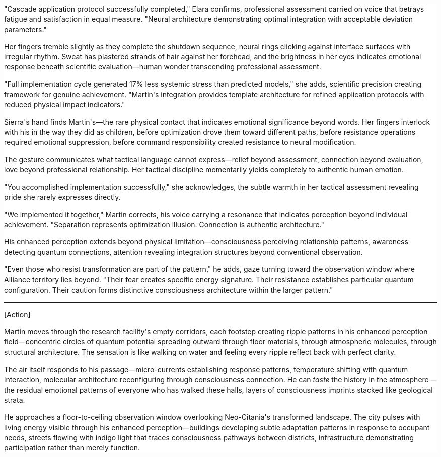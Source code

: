 "Cascade application protocol successfully completed," Elara confirms, professional assessment carried on voice that betrays fatigue and satisfaction in equal measure. "Neural architecture demonstrating optimal integration with acceptable deviation parameters."

Her fingers tremble slightly as they complete the shutdown sequence, neural rings clicking against interface surfaces with irregular rhythm. Sweat has plastered strands of hair against her forehead, and the brightness in her eyes indicates emotional response beneath scientific evaluation—human wonder transcending professional assessment.

"Full implementation cycle generated 17% less systemic stress than predicted models," she adds, scientific precision creating framework for genuine achievement. "Martin's integration provides template architecture for refined application protocols with reduced physical impact indicators."

Sierra's hand finds Martin's—the rare physical contact that indicates emotional significance beyond words. Her fingers interlock with his in the way they did as children, before optimization drove them toward different paths, before resistance operations required emotional suppression, before command responsibility created resistance to neural modification. 

The gesture communicates what tactical language cannot express—relief beyond assessment, connection beyond evaluation, love beyond professional relationship. Her tactical discipline momentarily yields completely to authentic human emotion.

"You accomplished implementation successfully," she acknowledges, the subtle warmth in her tactical assessment revealing pride she rarely expresses directly.

"We implemented it together," Martin corrects, his voice carrying a resonance that indicates perception beyond individual achievement. "Separation represents optimization illusion. Connection is authentic architecture." 

His enhanced perception extends beyond physical limitation—consciousness perceiving relationship patterns, awareness detecting quantum connections, attention revealing integration structures beyond conventional observation.

"Even those who resist transformation are part of the pattern," he adds, gaze turning toward the observation window where Alliance territory lies beyond. "Their fear creates specific energy signature. Their resistance establishes particular quantum configuration. Their caution forms distinctive consciousness architecture within the larger pattern."

---

[Action]

Martin moves through the research facility's empty corridors, each footstep creating ripple patterns in his enhanced perception field—concentric circles of quantum potential spreading outward through floor materials, through atmospheric molecules, through structural architecture. The sensation is like walking on water and feeling every ripple reflect back with perfect clarity.

The air itself responds to his passage—micro-currents establishing response patterns, temperature shifting with quantum interaction, molecular architecture reconfiguring through consciousness connection. He can *taste* the history in the atmosphere—the residual emotional patterns of everyone who has walked these halls, layers of consciousness imprints stacked like geological strata.

He approaches a floor-to-ceiling observation window overlooking Neo-Citania's transformed landscape. The city pulses with living energy visible through his enhanced perception—buildings developing subtle adaptation patterns in response to occupant needs, streets flowing with indigo light that traces consciousness pathways between districts, infrastructure demonstrating participation rather than merely function. 
